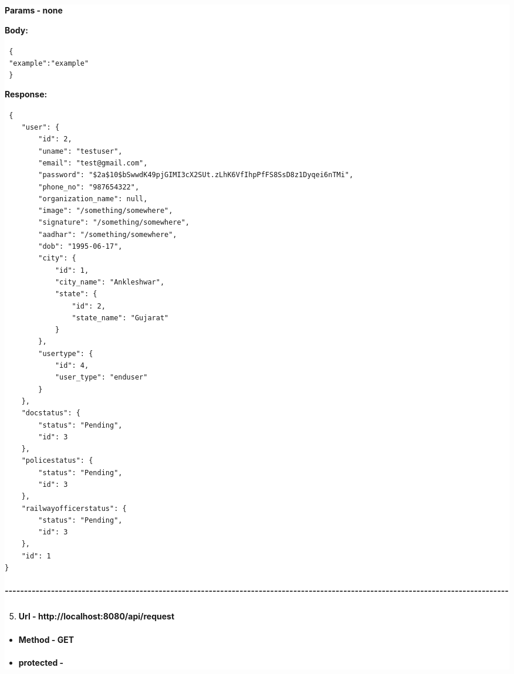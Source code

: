 __Params - none__  

__Body:__

```
 {
 "example":"example"
 }
```
__Response:__

```
 {
    "user": {
        "id": 2,
        "uname": "testuser",
        "email": "test@gmail.com",
        "password": "$2a$10$bSwwdK49pjGIMI3cX2SUt.zLhK6VfIhpPfFS8SsD8z1Dyqei6nTMi",
        "phone_no": "987654322",
        "organization_name": null,
        "image": "/something/somewhere",
        "signature": "/something/somewhere",
        "aadhar": "/something/somewhere",
        "dob": "1995-06-17",
        "city": {
            "id": 1,
            "city_name": "Ankleshwar",
            "state": {
                "id": 2,
                "state_name": "Gujarat"
            }
        },
        "usertype": {
            "id": 4,
            "user_type": "enduser"
        }
    },
    "docstatus": {
        "status": "Pending",
        "id": 3
    },
    "policestatus": {
        "status": "Pending",
        "id": 3
    },
    "railwayofficerstatus": {
        "status": "Pending",
        "id": 3
    },
    "id": 1
}
```

##### -----------------------------------------------------------------------------------------------------------------------------------
5. #### Url - http://localhost:8080/api/request
* #### Method - GET
* #### protected - 
